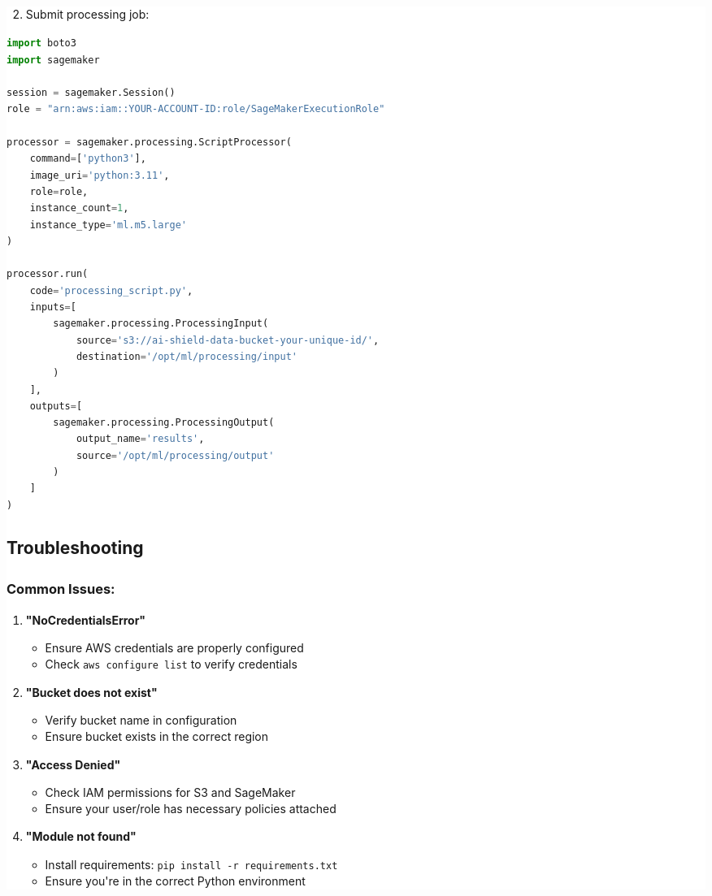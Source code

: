 
2. Submit processing job:

```python
import boto3
import sagemaker

session = sagemaker.Session()
role = "arn:aws:iam::YOUR-ACCOUNT-ID:role/SageMakerExecutionRole"

processor = sagemaker.processing.ScriptProcessor(
    command=['python3'],
    image_uri='python:3.11',
    role=role,
    instance_count=1,
    instance_type='ml.m5.large'
)

processor.run(
    code='processing_script.py',
    inputs=[
        sagemaker.processing.ProcessingInput(
            source='s3://ai-shield-data-bucket-your-unique-id/',
            destination='/opt/ml/processing/input'
        )
    ],
    outputs=[
        sagemaker.processing.ProcessingOutput(
            output_name='results',
            source='/opt/ml/processing/output'
        )
    ]
)
```

## Troubleshooting

### Common Issues:

1. **"NoCredentialsError"**
   - Ensure AWS credentials are properly configured
   - Check `aws configure list` to verify credentials

2. **"Bucket does not exist"**
   - Verify bucket name in configuration
   - Ensure bucket exists in the correct region

3. **"Access Denied"**
   - Check IAM permissions for S3 and SageMaker
   - Ensure your user/role has necessary policies attached

4. **"Module not found"**
   - Install requirements: `pip install -r requirements.txt`
   - Ensure you're in the correct Python environment
